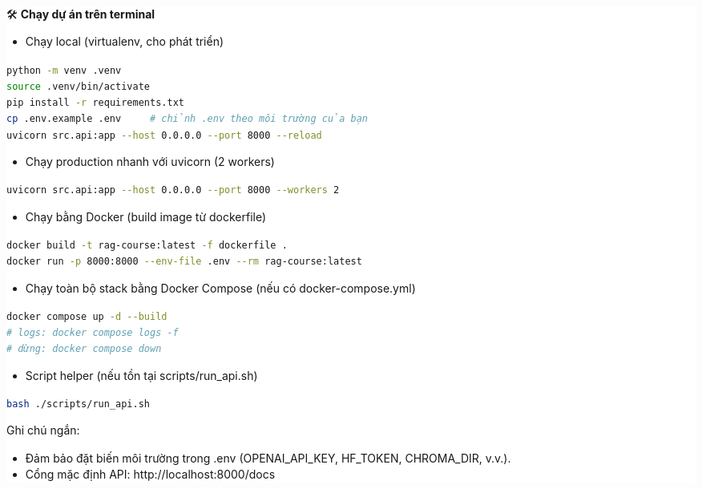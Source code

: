 🛠 **Chạy dự án trên terminal**

- Chạy local (virtualenv, cho phát triển)
```bash
python -m venv .venv
source .venv/bin/activate
pip install -r requirements.txt
cp .env.example .env     # chỉnh .env theo môi trường của bạn
uvicorn src.api:app --host 0.0.0.0 --port 8000 --reload
```

- Chạy production nhanh với uvicorn (2 workers)
```bash
uvicorn src.api:app --host 0.0.0.0 --port 8000 --workers 2
```

- Chạy bằng Docker (build image từ dockerfile)
```bash
docker build -t rag-course:latest -f dockerfile .
docker run -p 8000:8000 --env-file .env --rm rag-course:latest
```

- Chạy toàn bộ stack bằng Docker Compose (nếu có docker-compose.yml)
```bash
docker compose up -d --build
# logs: docker compose logs -f
# dừng: docker compose down
```

- Script helper (nếu tồn tại scripts/run_api.sh)
```bash
bash ./scripts/run_api.sh
```

Ghi chú ngắn:
- Đảm bảo đặt biến môi trường trong .env (OPENAI_API_KEY, HF_TOKEN, CHROMA_DIR, v.v.).  
- Cổng mặc định API: http://localhost:8000/docs